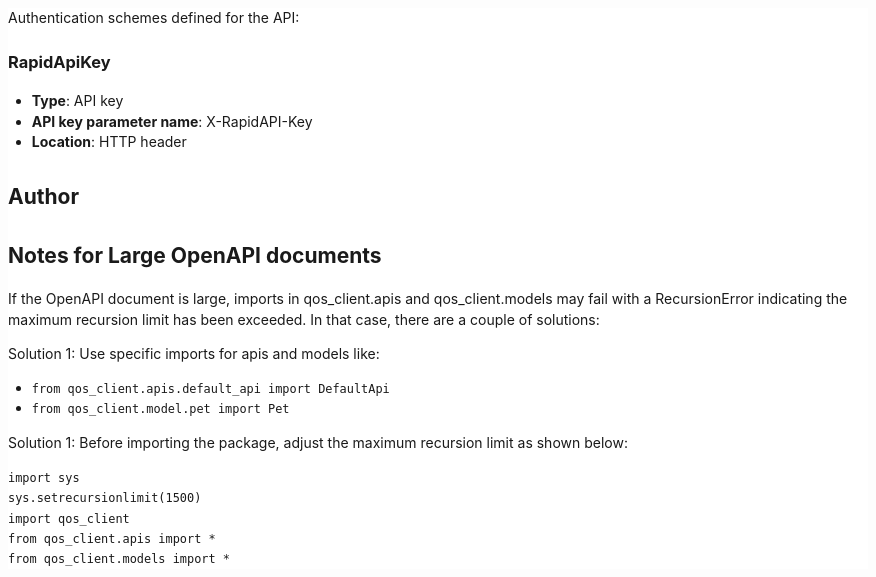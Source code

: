 Authentication schemes defined for the API:
<a id="RapidApiKey"></a>
### RapidApiKey

- **Type**: API key
- **API key parameter name**: X-RapidAPI-Key
- **Location**: HTTP header


## Author



## Notes for Large OpenAPI documents
If the OpenAPI document is large, imports in qos_client.apis and qos_client.models may fail with a
RecursionError indicating the maximum recursion limit has been exceeded. In that case, there are a couple of solutions:

Solution 1:
Use specific imports for apis and models like:
- `from qos_client.apis.default_api import DefaultApi`
- `from qos_client.model.pet import Pet`

Solution 1:
Before importing the package, adjust the maximum recursion limit as shown below:
```
import sys
sys.setrecursionlimit(1500)
import qos_client
from qos_client.apis import *
from qos_client.models import *
```
